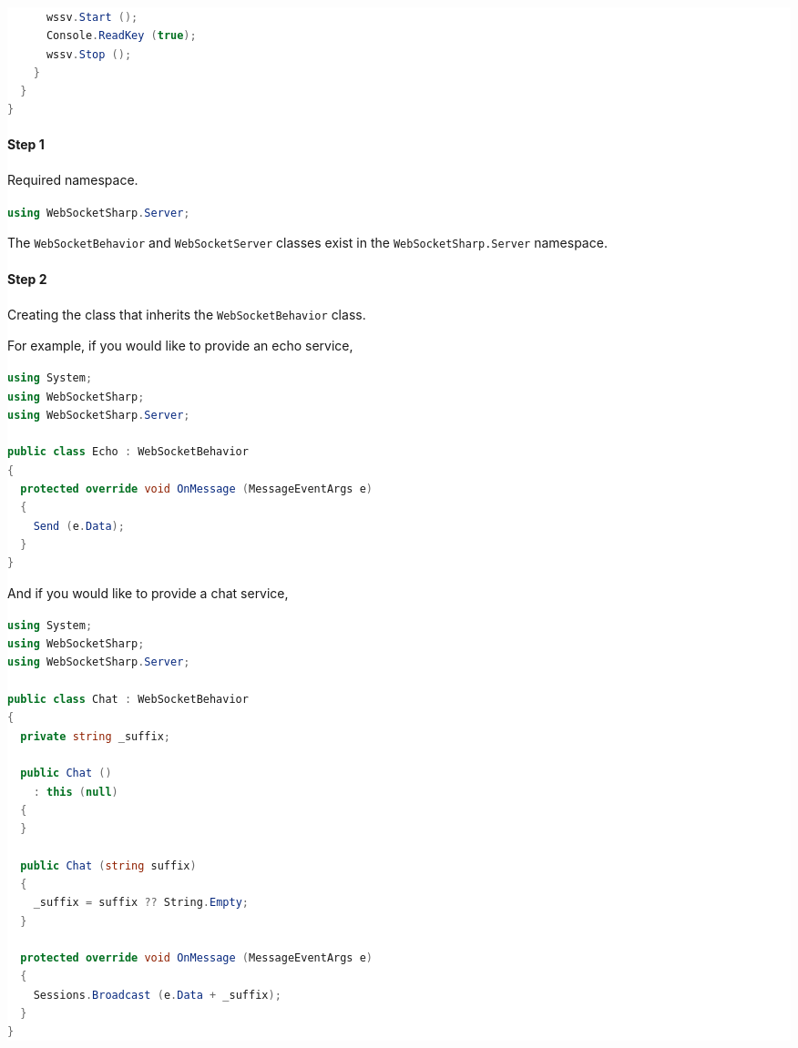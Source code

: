 ```csharp
      wssv.Start ();
      Console.ReadKey (true);
      wssv.Stop ();
    }
  }
}
```

#### Step 1 ####

Required namespace.

```csharp
using WebSocketSharp.Server;
```

The `WebSocketBehavior` and `WebSocketServer` classes exist in the `WebSocketSharp.Server` namespace.

#### Step 2 ####

Creating the class that inherits the `WebSocketBehavior` class.

For example, if you would like to provide an echo service,

```csharp
using System;
using WebSocketSharp;
using WebSocketSharp.Server;

public class Echo : WebSocketBehavior
{
  protected override void OnMessage (MessageEventArgs e)
  {
    Send (e.Data);
  }
}
```

And if you would like to provide a chat service,

```csharp
using System;
using WebSocketSharp;
using WebSocketSharp.Server;

public class Chat : WebSocketBehavior
{
  private string _suffix;

  public Chat ()
    : this (null)
  {
  }

  public Chat (string suffix)
  {
    _suffix = suffix ?? String.Empty;
  }

  protected override void OnMessage (MessageEventArgs e)
  {
    Sessions.Broadcast (e.Data + _suffix);
  }
}
```
